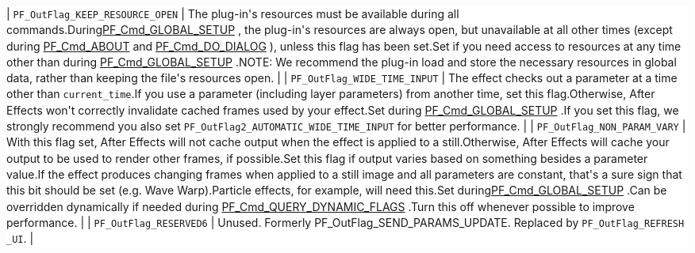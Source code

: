 | `PF_OutFlag_KEEP_RESOURCE_OPEN`              | The plug-in's resources must be available during all commands.During[PF_Cmd_GLOBAL_SETUP](effect-basics/command-selectors) , the plug-in's resources are always open, but unavailable at all other times (except during [PF_Cmd_ABOUT](effect-basics/command-selectors) and [PF_Cmd_DO_DIALOG](effect-basics/command-selectors) ), unless this flag has been set.Set if you need access to resources at any time other than during [PF_Cmd_GLOBAL_SETUP](effect-basics/command-selectors) .NOTE: We recommend the plug-in load and store the necessary resources in global data, rather than keeping the file's resources open.                                                                                                                                                                                                                                                                                                                                                                                                                                                                                                                                                                                                                                     |
| `PF_OutFlag_WIDE_TIME_INPUT`                 | The effect checks out a parameter at a time other than `current_time`.If you use a parameter (including layer parameters) from another time, set this flag.Otherwise, After Effects won't correctly invalidate cached frames used by your effect.Set during [PF_Cmd_GLOBAL_SETUP](effect-basics/command-selectors) .If you set this flag, we strongly recommend you also set `PF_OutFlag2_AUTOMATIC_WIDE_TIME_INPUT` for better performance.                                                                                                                                                                                                                                                                                                                                                                                                                                                                                                                                                                                                                                                                                                                                                                                                           |
| `PF_OutFlag_NON_PARAM_VARY`                  | With this flag set, After Effects will not cache output when the effect is applied to a still.Otherwise, After Effects will cache your output to be used to render other frames, if possible.Set this flag if output varies based on something besides a parameter value.If the effect produces changing frames when applied to a still image and all parameters are constant, that's a sure sign that this bit should be set (e.g. Wave Warp).Particle effects, for example, will need this.Set during[PF_Cmd_GLOBAL_SETUP](effect-basics/command-selectors) .Can be overridden dynamically if needed during [PF_Cmd_QUERY_DYNAMIC_FLAGS](effect-basics/command-selectors) .Turn this off whenever possible to improve performance.                                                                                                                                                                                                                                                                                                                                                                                                                                                                                                                          |
| `PF_OutFlag_RESERVED6`                       | Unused. Formerly PF_OutFlag_SEND_PARAMS_UPDATE. Replaced by `PF_OutFlag_REFRESH_UI`.                                                                                                                                                                                                                                                                                                                                                                                                                                                                                                                                                                                                                                                                                                                                                                                                                                                                                                                                                                                                                                                                                                                                                                  |